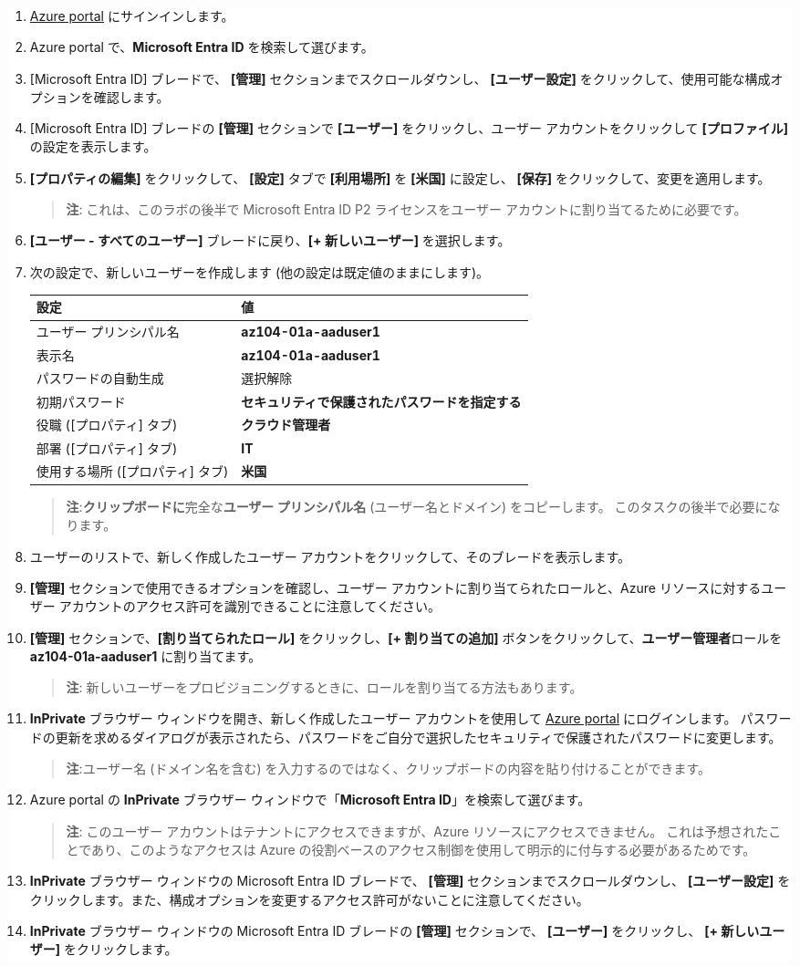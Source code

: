 1. [Azure portal](https://portal.azure.com) にサインインします。

1. Azure portal で、**Microsoft Entra ID** を検索して選びます。

1. [Microsoft Entra ID] ブレードで、 **[管理]** セクションまでスクロールダウンし、 **[ユーザー設定]** をクリックして、使用可能な構成オプションを確認します。

1. [Microsoft Entra ID] ブレードの **[管理]** セクションで **[ユーザー]** をクリックし、ユーザー アカウントをクリックして **[プロファイル]** の設定を表示します。 

1. **[プロパティの編集]** をクリックして、 **[設定]** タブで **[利用場所]** を **[米国]** に設定し、 **[保存]** をクリックして、変更を適用します。

    >**注**: これは、このラボの後半で Microsoft Entra ID P2 ライセンスをユーザー アカウントに割り当てるために必要です。

1. **[ユーザー - すべてのユーザー]** ブレードに戻り、**[+ 新しいユーザー]** を選択します。

1. 次の設定で、新しいユーザーを作成します (他の設定は既定値のままにします)。

    | 設定 | 値 |
    | --- | --- |
    | ユーザー プリンシパル名 | **az104-01a-aaduser1** |
    | 表示名 | **az104-01a-aaduser1** |
    | パスワードの自動生成 | 選択解除 |
    | 初期パスワード | **セキュリティで保護されたパスワードを指定する** |
    | 役職 ([プロパティ] タブ) | **クラウド管理者** |
    | 部署 ([プロパティ] タブ) | **IT** |
    | 使用する場所 ([プロパティ] タブ) | **米国** |

    >**注**:**クリップボードに**完全な**ユーザー プリンシパル名** (ユーザー名とドメイン) をコピーします。 このタスクの後半で必要になります。

1. ユーザーのリストで、新しく作成したユーザー アカウントをクリックして、そのブレードを表示します。

1. **[管理]** セクションで使用できるオプションを確認し、ユーザー アカウントに割り当てられたロールと、Azure リソースに対するユーザー アカウントのアクセス許可を識別できることに注意してください。

1. **[管理]** セクションで、**[割り当てられたロール]** をクリックし、**[+ 割り当ての追加]** ボタンをクリックして、**ユーザー管理者**ロールを **az104-01a-aaduser1** に割り当てます。

    >**注**: 新しいユーザーをプロビジョニングするときに、ロールを割り当てる方法もあります。

1. **InPrivate** ブラウザー ウィンドウを開き、新しく作成したユーザー アカウントを使用して [Azure portal](https://portal.azure.com) にログインします。 パスワードの更新を求めるダイアログが表示されたら、パスワードをご自分で選択したセキュリティで保護されたパスワードに変更します。 

    >**注**:ユーザー名 (ドメイン名を含む) を入力するのではなく、クリップボードの内容を貼り付けることができます。

1. Azure portal の **InPrivate** ブラウザー ウィンドウで「**Microsoft Entra ID**」を検索して選びます。

    >**注**: このユーザー アカウントはテナントにアクセスできますが、Azure リソースにアクセスできません。 これは予想されたことであり、このようなアクセスは Azure の役割ベースのアクセス制御を使用して明示的に付与する必要があるためです。 

1. **InPrivate** ブラウザー ウィンドウの Microsoft Entra ID ブレードで、 **[管理]** セクションまでスクロールダウンし、 **[ユーザー設定]** をクリックします。また、構成オプションを変更するアクセス許可がないことに注意してください。

1. **InPrivate** ブラウザー ウィンドウの Microsoft Entra ID ブレードの **[管理]** セクションで、 **[ユーザー]** をクリックし、 **[+ 新しいユーザー]** をクリックします。
